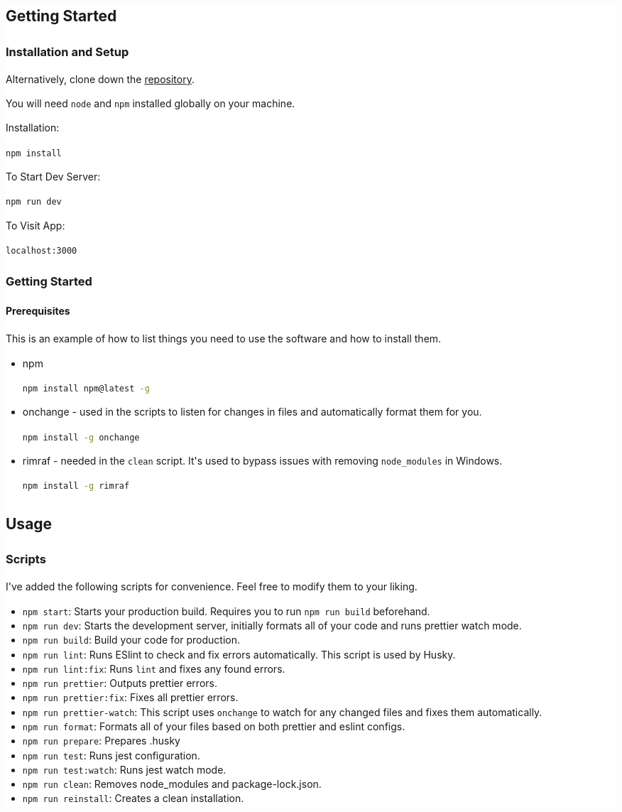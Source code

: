

## Getting Started

### Installation and Setup

Alternatively, clone down the [repository](https://github.com/lucky-lore/nextjs-ts-rtl-jest-prettier-boilerplate).

You will need `node` and `npm` installed globally on your machine.

Installation:

`npm install`

To Start Dev Server:

`npm run dev`

To Visit App:

`localhost:3000`

### Getting Started

#### Prerequisites

This is an example of how to list things you need to use the software and how to install them.

-   npm
    ```sh
    npm install npm@latest -g
    ```
-   onchange - used in the scripts to listen for changes in files and automatically format them for you.
    ```sh
    npm install -g onchange
    ```
-   rimraf - needed in the `clean` script. It's used to bypass issues with removing `node_modules` in Windows.
    ```sh
    npm install -g rimraf
    ```

## Usage

### Scripts

I've added the following scripts for convenience. Feel free to modify them to your liking.

-   `npm start`: Starts your production build. Requires you to run `npm run build` beforehand.
-   `npm run dev`: Starts the development server, initially formats all of your code and runs prettier watch mode.
-   `npm run build`: Build your code for production.
-   `npm run lint`: Runs ESlint to check and fix errors automatically. This script is used by Husky.
-   `npm run lint:fix`: Runs `lint` and fixes any found errors.
-   `npm run prettier`: Outputs prettier errors.
-   `npm run prettier:fix`: Fixes all prettier errors.
-   `npm run prettier-watch`: This script uses `onchange` to watch for any changed files and fixes them automatically.
-   `npm run format`: Formats all of your files based on both prettier and eslint configs.
-   `npm run prepare`: Prepares .husky
-   `npm run test`: Runs jest configuration.
-   `npm run test:watch`: Runs jest watch mode.
-   `npm run clean`: Removes node_modules and package-lock.json.
-   `npm run reinstall`: Creates a clean installation.
